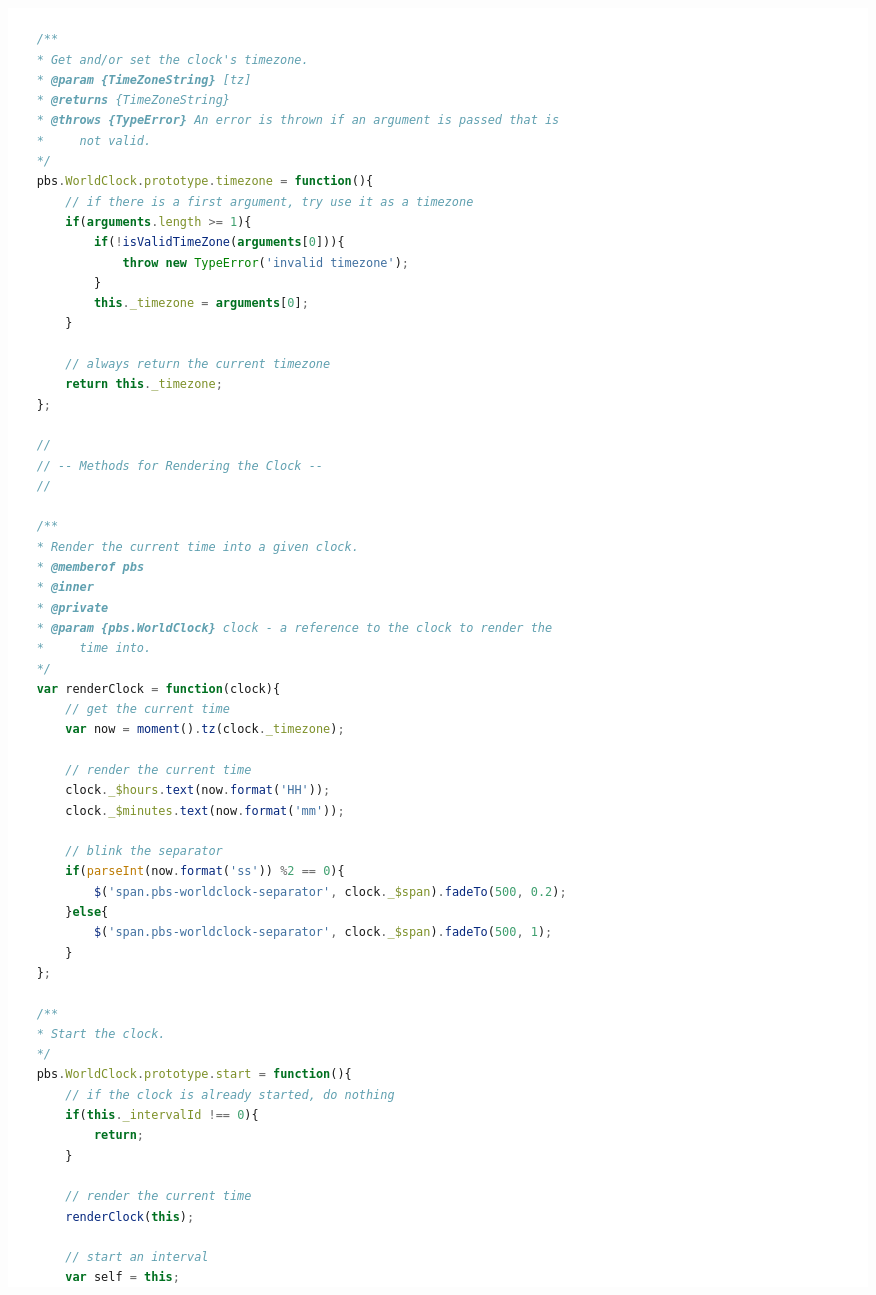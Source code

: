 ```javascript

    /**
    * Get and/or set the clock's timezone.
    * @param {TimeZoneString} [tz]
    * @returns {TimeZoneString}
    * @throws {TypeError} An error is thrown if an argument is passed that is
    *     not valid.
    */
    pbs.WorldClock.prototype.timezone = function(){
        // if there is a first argument, try use it as a timezone
        if(arguments.length >= 1){
            if(!isValidTimeZone(arguments[0])){
                throw new TypeError('invalid timezone');
            }
            this._timezone = arguments[0];
        }

        // always return the current timezone
        return this._timezone;
    };

    //
    // -- Methods for Rendering the Clock --
    //

    /**
    * Render the current time into a given clock.
    * @memberof pbs
    * @inner
    * @private
    * @param {pbs.WorldClock} clock - a reference to the clock to render the
    *     time into.
    */
    var renderClock = function(clock){
        // get the current time
        var now = moment().tz(clock._timezone);

        // render the current time
        clock._$hours.text(now.format('HH'));
        clock._$minutes.text(now.format('mm'));

        // blink the separator
        if(parseInt(now.format('ss')) %2 == 0){
            $('span.pbs-worldclock-separator', clock._$span).fadeTo(500, 0.2);
        }else{
            $('span.pbs-worldclock-separator', clock._$span).fadeTo(500, 1);
        }
    };

    /**
    * Start the clock.
    */
    pbs.WorldClock.prototype.start = function(){
        // if the clock is already started, do nothing
        if(this._intervalId !== 0){
            return;
        }

        // render the current time
        renderClock(this);

        // start an interval
        var self = this;
```